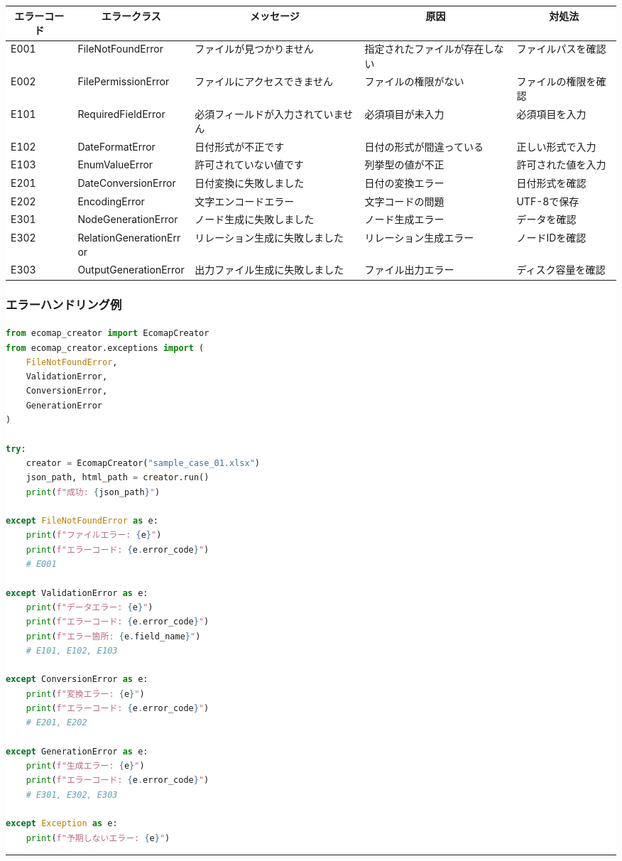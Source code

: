 | エラーコード | エラークラス | メッセージ | 原因 | 対処法 |
|-------------|-------------|-----------|------|--------|
| E001 | FileNotFoundError | ファイルが見つかりません | 指定されたファイルが存在しない | ファイルパスを確認 |
| E002 | FilePermissionError | ファイルにアクセスできません | ファイルの権限がない | ファイルの権限を確認 |
| E101 | RequiredFieldError | 必須フィールドが入力されていません | 必須項目が未入力 | 必須項目を入力 |
| E102 | DateFormatError | 日付形式が不正です | 日付の形式が間違っている | 正しい形式で入力 |
| E103 | EnumValueError | 許可されていない値です | 列挙型の値が不正 | 許可された値を入力 |
| E201 | DateConversionError | 日付変換に失敗しました | 日付の変換エラー | 日付形式を確認 |
| E202 | EncodingError | 文字エンコードエラー | 文字コードの問題 | UTF-8で保存 |
| E301 | NodeGenerationError | ノード生成に失敗しました | ノード生成エラー | データを確認 |
| E302 | RelationGenerationError | リレーション生成に失敗しました | リレーション生成エラー | ノードIDを確認 |
| E303 | OutputGenerationError | 出力ファイル生成に失敗しました | ファイル出力エラー | ディスク容量を確認 |

### エラーハンドリング例

```python
from ecomap_creator import EcomapCreator
from ecomap_creator.exceptions import (
    FileNotFoundError,
    ValidationError,
    ConversionError,
    GenerationError
)

try:
    creator = EcomapCreator("sample_case_01.xlsx")
    json_path, html_path = creator.run()
    print(f"成功: {json_path}")

except FileNotFoundError as e:
    print(f"ファイルエラー: {e}")
    print(f"エラーコード: {e.error_code}")
    # E001

except ValidationError as e:
    print(f"データエラー: {e}")
    print(f"エラーコード: {e.error_code}")
    print(f"エラー箇所: {e.field_name}")
    # E101, E102, E103

except ConversionError as e:
    print(f"変換エラー: {e}")
    print(f"エラーコード: {e.error_code}")
    # E201, E202

except GenerationError as e:
    print(f"生成エラー: {e}")
    print(f"エラーコード: {e.error_code}")
    # E301, E302, E303

except Exception as e:
    print(f"予期しないエラー: {e}")
```

---